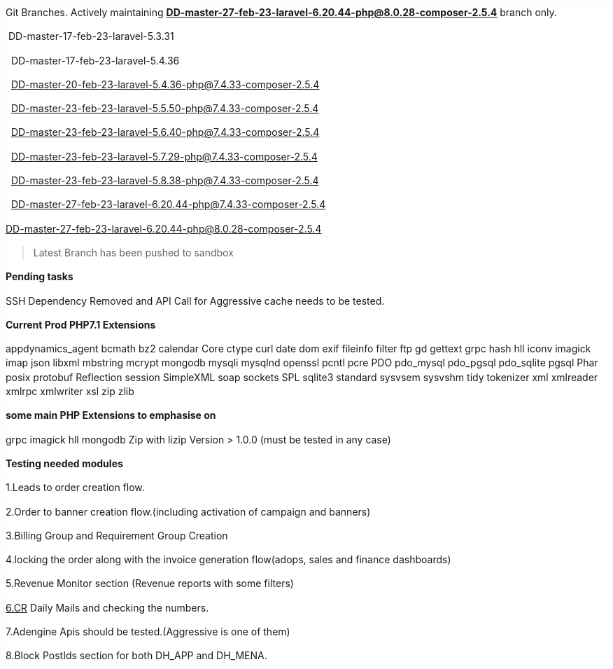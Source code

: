 Git Branches. Actively maintaining
**DD-master-27-feb-23-laravel-6.20.44-php@8.0.28-composer-2.5.4** branch
only.

 DD-master-17-feb-23-laravel-5.3.31

  DD-master-17-feb-23-laravel-5.4.36

  DD-master-20-feb-23-laravel-5.4.36-php@7.4.33-composer-2.5.4

  DD-master-23-feb-23-laravel-5.5.50-php@7.4.33-composer-2.5.4

  DD-master-23-feb-23-laravel-5.6.40-php@7.4.33-composer-2.5.4

  DD-master-23-feb-23-laravel-5.7.29-php@7.4.33-composer-2.5.4

  DD-master-23-feb-23-laravel-5.8.38-php@7.4.33-composer-2.5.4

  DD-master-27-feb-23-laravel-6.20.44-php@7.4.33-composer-2.5.4

DD-master-27-feb-23-laravel-6.20.44-php@8.0.28-composer-2.5.4

> Latest Branch has been pushed to sandbox

**Pending tasks**

SSH Dependency Removed and API Call for Aggressive cache needs to be
tested.

**Current Prod PHP7.1 Extensions**

appdynamics_agent bcmath bz2 calendar Core ctype curl date dom exif
fileinfo filter ftp gd gettext grpc hash hll iconv imagick imap json
libxml mbstring mcrypt mongodb mysqli mysqlnd openssl pcntl pcre PDO
pdo_mysql pdo_pgsql pdo_sqlite pgsql Phar posix protobuf Reflection
session SimpleXML soap sockets SPL sqlite3 standard sysvsem sysvshm tidy
tokenizer xml xmlreader xmlrpc xmlwriter xsl zip zlib

**some main PHP Extensions to emphasise on**

grpc imagick hll mongodb Zip with lizip Version \> 1.0.0 (must be tested
in any case)

**Testing needed modules**

1.Leads to order creation flow.

2.Order to banner creation flow.(including activation of campaign and
banners)

3.Billing Group and Requirement Group Creation

4.locking the order along with the invoice generation flow(adops, sales
and finance dashboards)

5.Revenue Monitor section (Revenue reports with some filters)

[6.CR](http://6.CR) Daily Mails and checking the numbers.

7.Adengine Apis should be tested.(Aggressive is one of them)

8.Block PostIds section for both DH_APP and DH_MENA.
